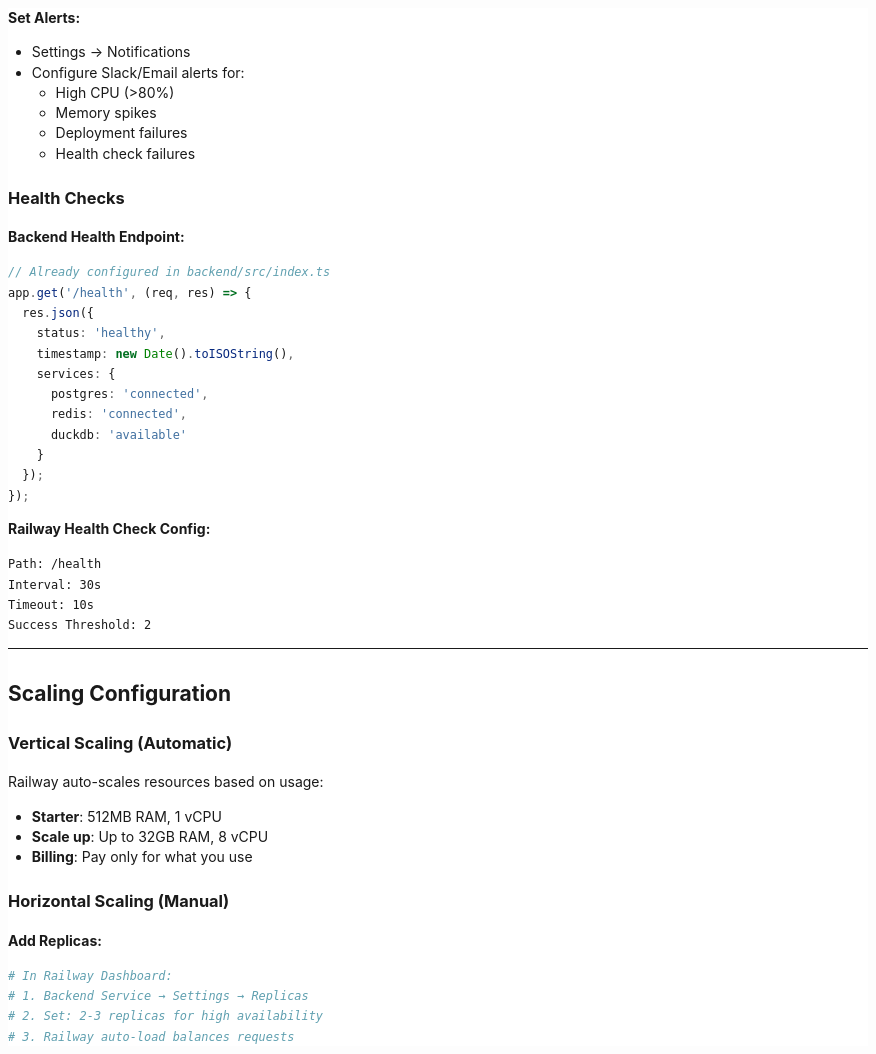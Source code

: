 **Set Alerts:**
- Settings → Notifications
- Configure Slack/Email alerts for:
  - High CPU (>80%)
  - Memory spikes
  - Deployment failures
  - Health check failures

### **Health Checks**

**Backend Health Endpoint:**
```typescript
// Already configured in backend/src/index.ts
app.get('/health', (req, res) => {
  res.json({
    status: 'healthy',
    timestamp: new Date().toISOString(),
    services: {
      postgres: 'connected',
      redis: 'connected',
      duckdb: 'available'
    }
  });
});
```

**Railway Health Check Config:**
```
Path: /health
Interval: 30s
Timeout: 10s
Success Threshold: 2
```

---

## Scaling Configuration

### **Vertical Scaling (Automatic)**

Railway auto-scales resources based on usage:
- **Starter**: 512MB RAM, 1 vCPU
- **Scale up**: Up to 32GB RAM, 8 vCPU
- **Billing**: Pay only for what you use

### **Horizontal Scaling (Manual)**

**Add Replicas:**
```bash
# In Railway Dashboard:
# 1. Backend Service → Settings → Replicas
# 2. Set: 2-3 replicas for high availability
# 3. Railway auto-load balances requests
```
